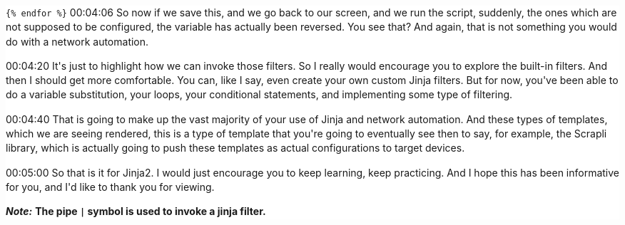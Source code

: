 ```{% endfor %}```
00:04:06
So now if we save this, and we go back to our screen, and we run the script, suddenly, the ones which are not supposed to be configured, the variable has actually been reversed. You see that? And again, that is not something you would do with a network automation.

00:04:20
It's just to highlight how we can invoke those filters. So I really would encourage you to explore the built-in filters. And then I should get more comfortable. You can, like I say, even create your own custom Jinja filters. But for now, you've been able to do a variable substitution, your loops, your conditional statements, and implementing some type of filtering.

00:04:40
That is going to make up the vast majority of your use of Jinja and network automation. And these types of templates, which we are seeing rendered, this is a type of template that you're going to eventually see then to say, for example, the Scrapli library, which is actually going to push these templates as actual configurations to target devices.

00:05:00
So that is it for Jinja2. I would just encourage you to keep learning, keep practicing. And I hope this has been informative for you, and I'd like to thank you for viewing.

***Note:***
**The pipe ```|``` symbol is used to invoke a jinja filter.**